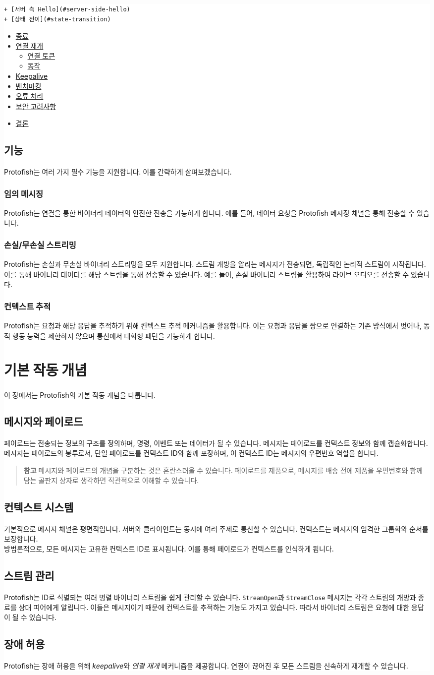     + [서버 측 Hello](#server-side-hello)
    + [상태 전이](#state-transition)
  * [종료](#closing)
  * [연결 재개](#resume-connection)
    + [연결 토큰](#connection-token)
    + [동작](#behavior)
  * [Keepalive](#keepaliving)
  * [벤치마킹](#benchmarking-1)
  * [오류 처리](#error-handling)
  * [보안 고려사항](#security-considerations)
- [결론](#conclusion)



## 기능
Protofish는 여러 가지 필수 기능을 지원합니다. 이를 간략하게 살펴보겠습니다.

### 임의 메시징
Protofish는 연결을 통한 바이너리 데이터의 안전한 전송을 가능하게 합니다. 예를 들어, 데이터 요청을 Protofish 메시징 채널을 통해 전송할 수 있습니다.

### 손실/무손실 스트리밍
Protofish는 손실과 무손실 바이너리 스트리밍을 모두 지원합니다. 스트림 개방을 알리는 메시지가 전송되면, 독립적인 논리적 스트림이 시작됩니다. 이를 통해 바이너리 데이터를 해당 스트림을 통해 전송할 수 있습니다. 예를 들어, 손실 바이너리 스트림을 활용하여 라이브 오디오를 전송할 수 있습니다.

### 컨텍스트 추적
Protofish는 요청과 해당 응답을 추적하기 위해 컨텍스트 추적 메커니즘을 활용합니다. 이는 요청과 응답을 쌍으로 연결하는 기존 방식에서 벗어나, 동적 행동 능력을 제한하지 않으며 통신에서 대화형 패턴을 가능하게 합니다.

# 기본 작동 개념
이 장에서는 Protofish의 기본 작동 개념을 다룹니다.

## 메시지와 페이로드
페이로드는 전송되는 정보의 구조를 정의하며, 명령, 이벤트 또는 데이터가 될 수 있습니다. 메시지는 페이로드를 컨텍스트 정보와 함께 캡슐화합니다. 메시지는 페이로드의 봉투로서, 단일 페이로드를 컨텍스트 ID와 함께 포장하며, 이 컨텍스트 ID는 메시지의 우편번호 역할을 합니다.

> **참고** 메시지와 페이로드의 개념을 구분하는 것은 혼란스러울 수 있습니다. 페이로드를 제품으로, 메시지를 배송 전에 제품을 우편번호와 함께 담는 골판지 상자로 생각하면 직관적으로 이해할 수 있습니다.

## 컨텍스트 시스템
기본적으로 메시지 채널은 평면적입니다. 서버와 클라이언트는 동시에 여러 주제로 통신할 수 있습니다. 컨텍스트는 메시지의 엄격한 그룹화와 순서를 보장합니다.\
방법론적으로, 모든 메시지는 고유한 컨텍스트 ID로 표시됩니다. 이를 통해 페이로드가 컨텍스트를 인식하게 됩니다.

## 스트림 관리
Protofish는 ID로 식별되는 여러 병렬 바이너리 스트림을 쉽게 관리할 수 있습니다. `StreamOpen`과 `StreamClose` 메시지는 각각 스트림의 개방과 종료를 상대 피어에게 알립니다. 이들은 메시지이기 때문에 컨텍스트를 추적하는 기능도 가지고 있습니다. 따라서 바이너리 스트림은 요청에 대한 응답이 될 수 있습니다.

## 장애 허용
Protofish는 장애 허용을 위해 *keepalive*와 *연결 재개* 메커니즘을 제공합니다. 연결이 끊어진 후 모든 스트림을 신속하게 재개할 수 있습니다.
